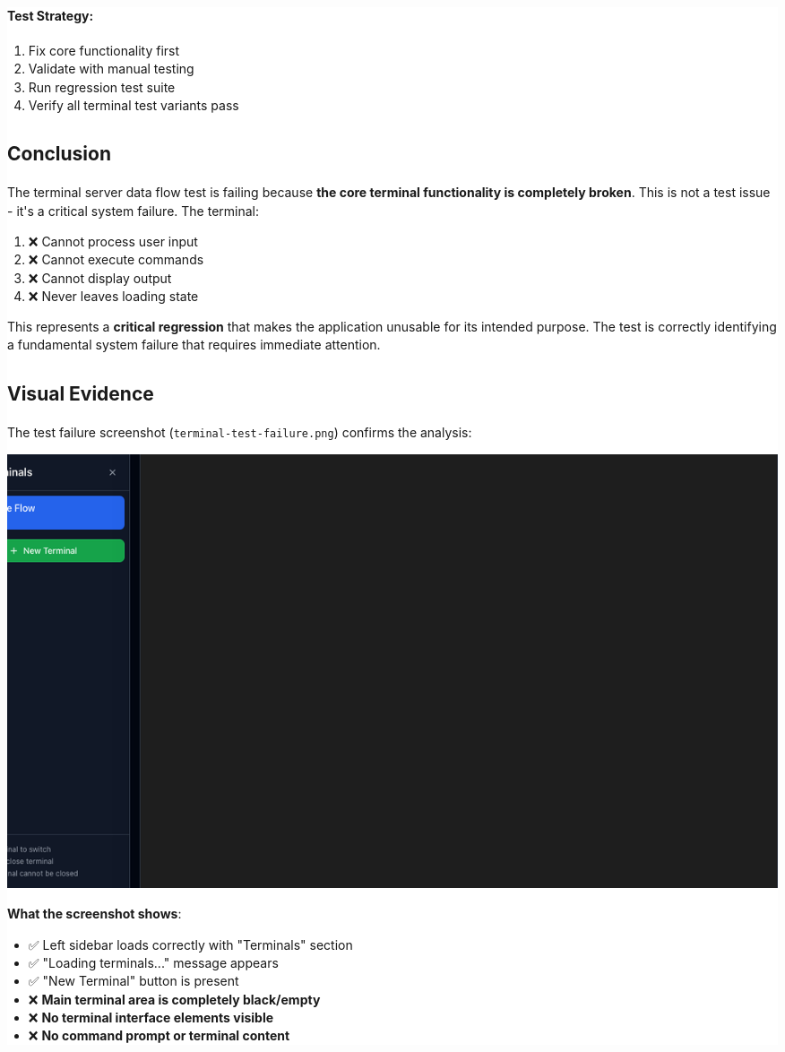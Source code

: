 #### Test Strategy:
1. Fix core functionality first
2. Validate with manual testing
3. Run regression test suite
4. Verify all terminal test variants pass

## Conclusion

The terminal server data flow test is failing because **the core terminal functionality is completely broken**. This is not a test issue - it's a critical system failure. The terminal:

1. ❌ Cannot process user input
2. ❌ Cannot execute commands
3. ❌ Cannot display output
4. ❌ Never leaves loading state

This represents a **critical regression** that makes the application unusable for its intended purpose. The test is correctly identifying a fundamental system failure that requires immediate attention.

## Visual Evidence

The test failure screenshot (`terminal-test-failure.png`) confirms the analysis:

![Test Failure Screenshot](../terminal-test-failure.png)

**What the screenshot shows**:
- ✅ Left sidebar loads correctly with "Terminals" section
- ✅ "Loading terminals..." message appears
- ✅ "New Terminal" button is present
- ❌ **Main terminal area is completely black/empty**
- ❌ **No terminal interface elements visible**
- ❌ **No command prompt or terminal content**
